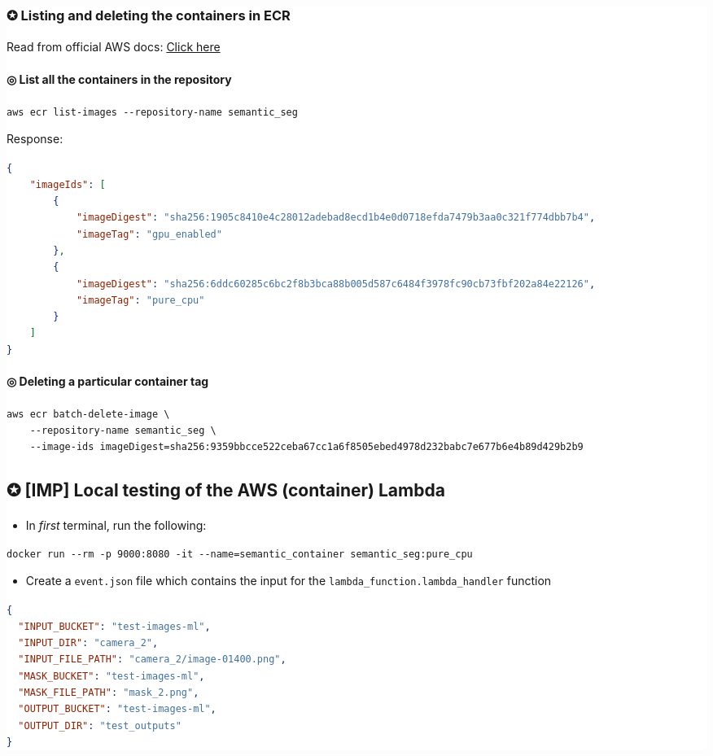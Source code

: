 ### ✪ Listing and deleting the containers in ECR
Read from official AWS docs: [Click here](https://docs.aws.amazon.com/AmazonECR/latest/userguide/delete_image.html) 

#### ◎ List all the containers in the repository
```shell
aws ecr list-images --repository-name semantic_seg
```

Response:
```json
{
    "imageIds": [
        {
            "imageDigest": "sha256:1905c8410e4c28012adebad8ecd1b4e0d0718efda7479b3aa0c321f774dbb7b4",
            "imageTag": "gpu_enabled"
        },
        {
            "imageDigest": "sha256:6ddc60285c6bc2f8b3bca88b005d587c6484f3978fc90cb73fbf202a84e22126",
            "imageTag": "pure_cpu"
        }
    ]
}
```

#### ◎ Deleting a particular container tag
```shell
aws ecr batch-delete-image \
    --repository-name semantic_seg \ 
    --image-ids imageDigest=sha256:9359bbcce522ceba67cc1a6f8505ebed4978d232babc7e677b6e4b89d429b2b9
```

## ✪ [IMP] Local testing of the AWS (container) Lambda
- In _first_ terminal, run the following:
```shell
docker run --rm -p 9000:8080 -it --name=semantic_container semantic_seg:pure_cpu
```

- Create a `event.json` file which contains the input for the `lambda_function.lambda_handler` function
```json
{
  "INPUT_BUCKET": "test-images-ml",
  "INPUT_DIR": "camera_2",
  "INPUT_FILE_PATH": "camera_2/image-01400.png",
  "MASK_BUCKET": "test-images-ml",
  "MASK_FILE_PATH": "mask_2.png",
  "OUTPUT_BUCKET": "test-images-ml",
  "OUTPUT_DIR": "test_outputs"
}
```
